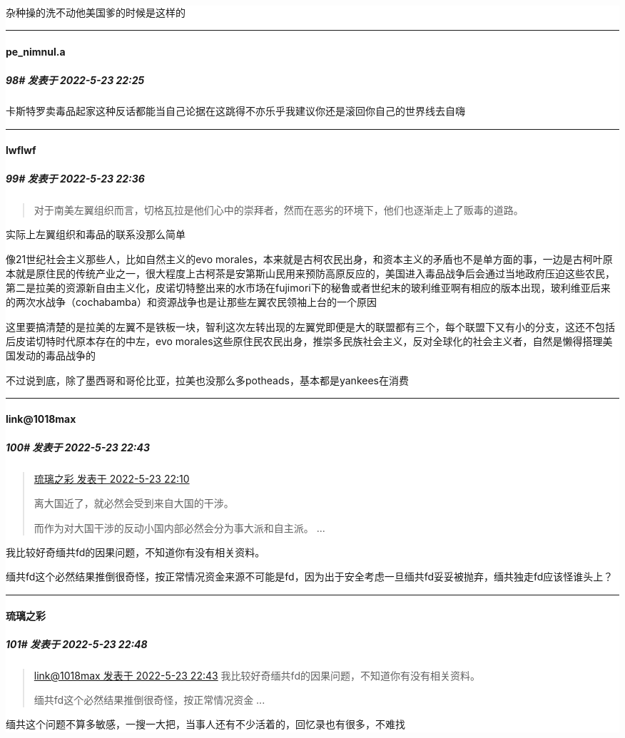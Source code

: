 杂种操的洗不动他美国爹的时候是这样的



*****

####  pe_nimnul.a  
##### 98#       发表于 2022-5-23 22:25

卡斯特罗卖毒品起家这种反话都能当自己论据在这跳得不亦乐乎我建议你还是滚回你自己的世界线去自嗨



*****

####  lwflwf  
##### 99#       发表于 2022-5-23 22:36

<blockquote>对于南美左翼组织而言，切格瓦拉是他们心中的崇拜者，然而在恶劣的环境下，他们也逐渐走上了贩毒的道路。</blockquote>
实际上左翼组织和毒品的联系没那么简单

像21世纪社会主义那些人，比如自然主义的evo morales，本来就是古柯农民出身，和资本主义的矛盾也不是单方面的事，一边是古柯叶原本就是原住民的传统产业之一，很大程度上古柯茶是安第斯山民用来预防高原反应的，美国进入毒品战争后会通过当地政府压迫这些农民，第二是拉美的资源新自由主义化，皮诺切特整出来的水市场在fujimori下的秘鲁或者世纪末的玻利维亚啊有相应的版本出现，玻利维亚后来的两次水战争（cochabamba）和资源战争也是让那些左翼农民领袖上台的一个原因

这里要搞清楚的是拉美的左翼不是铁板一块，智利这次左转出现的左翼党即便是大的联盟都有三个，每个联盟下又有小的分支，这还不包括后皮诺切特时代原本存在的中左，evo morales这些原住民农民出身，推崇多民族社会主义，反对全球化的社会主义者，自然是懒得搭理美国发动的毒品战争的

不过说到底，除了墨西哥和哥伦比亚，拉美也没那么多potheads，基本都是yankees在消费



*****

####  link@1018max  
##### 100#       发表于 2022-5-23 22:43

<blockquote><a href="httphttps://bbs.saraba1st.com/2b/forum.php?mod=redirect&amp;goto=findpost&amp;pid=55962046&amp;ptid=2070978" target="_blank">琉璃之彩 发表于 2022-5-23 22:10</a>

离大国近了，就必然会受到来自大国的干涉。

而作为对大国干涉的反动小国内部必然会分为事大派和自主派。 ...</blockquote>
我比较好奇缅共fd的因果问题，不知道你有没有相关资料。

缅共fd这个必然结果推倒很奇怪，按正常情况资金来源不可能是fd，因为出于安全考虑一旦缅共fd妥妥被抛弃，缅共独走fd应该怪谁头上？

*****

####  琉璃之彩  
##### 101#       发表于 2022-5-23 22:48

<blockquote><a href="httphttps://bbs.saraba1st.com/2b/forum.php?mod=redirect&amp;goto=findpost&amp;pid=55962377&amp;ptid=2070978" target="_blank">link@1018max 发表于 2022-5-23 22:43</a>
我比较好奇缅共fd的因果问题，不知道你有没有相关资料。

缅共fd这个必然结果推倒很奇怪，按正常情况资金 ...</blockquote>
缅共这个问题不算多敏感，一搜一大把，当事人还有不少活着的，回忆录也有很多，不难找
